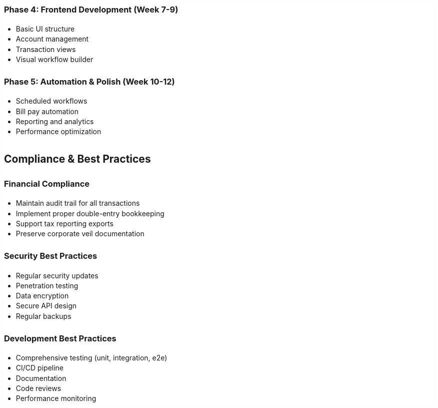 ### Phase 4: Frontend Development (Week 7-9)
- Basic UI structure
- Account management
- Transaction views
- Visual workflow builder

### Phase 5: Automation & Polish (Week 10-12)
- Scheduled workflows
- Bill pay automation
- Reporting and analytics
- Performance optimization

## Compliance & Best Practices

### Financial Compliance
- Maintain audit trail for all transactions
- Implement proper double-entry bookkeeping
- Support tax reporting exports
- Preserve corporate veil documentation

### Security Best Practices
- Regular security updates
- Penetration testing
- Data encryption
- Secure API design
- Regular backups

### Development Best Practices
- Comprehensive testing (unit, integration, e2e)
- CI/CD pipeline
- Documentation
- Code reviews
- Performance monitoring